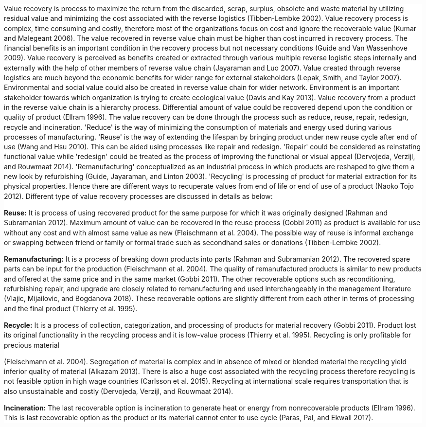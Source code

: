 Value recovery is process to maximize the return from the discarded, scrap, surplus, obsolete and waste material by utilizing residual value and minimizing the cost associated with the reverse logistics (Tibben‐Lembke 2002). Value recovery process is complex, time consuming and costly, therefore most of the organizations focus on cost and ignore the recoverable value (Kumar and Malegeant 2006). The value recovered in reverse value chain must be higher than cost incurred in recovery process. The financial benefits is an important condition in the recovery process but not necessary conditions (Guide and Van Wassenhove 2009). Value recovery is perceived as benefits created or extracted through various multiple reverse logistic steps internally and externally with the help of other members of reverse value chain (Jayaraman and Luo 2007). Value created through reverse logistics are much beyond the economic benefits for wider range for external stakeholders (Lepak, Smith, and Taylor 2007). Environmental and social value could also be created in reverse value chain for wider network. Environment is an important stakeholder towards which organization is trying to create ecological value (Davis and Kay 2013). Value recovery from a product in the reverse value chain is a hierarchy process. Differential amount of value could be recovered depend upon the condition or quality of product (Ellram 1996). The value recovery can be done through the process such as reduce, reuse, repair, redesign, recycle and incineration. 'Reduce' is the way of minimizing the consumption of materials and energy used during various processes of manufacturing. 'Reuse' is the way of extending the lifespan by bringing product under new reuse cycle after end of use (Wang and Hsu 2010). This can be aided using processes like repair and redesign. 'Repair' could be considered as reinstating functional value while 'redesign' could be treated as the process of improving the functional or visual appeal (Dervojeda, Verzijl, and Rouwmaat 2014). 'Remanufacturing' conceptualized as an industrial process in which products are reshaped to give them a new look by refurbishing (Guide, Jayaraman, and Linton 2003). 'Recycling' is processing of product for material extraction for its physical properties. Hence there are different ways to recuperate values from end of life or end of use of a product (Naoko Tojo 2012). Different type of value recovery processes are discussed in details as below:

**Reuse:** It is process of using recovered product for the same purpose for which it was originally designed (Rahman and Subramanian 2012). Maximum amount of value can be recovered in the reuse process (Gobbi 2011) as product is available for use without any cost and with almost same value as new (Fleischmann et al. 2004). The possible way of reuse is informal exchange or swapping between friend or family or formal trade such as secondhand sales or donations (Tibben‐Lembke 2002).

**Remanufacturing:** It is a process of breaking down products into parts (Rahman and Subramanian 2012). The recovered spare parts can be input for the production (Fleischmann et al. 2004). The quality of remanufactured products is similar to new products and offered at the same price and in the same market (Gobbi 2011). The other recoverable options such as reconditioning, refurbishing repair, and upgrade are closely related to remanufacturing and used interchangeably in the management literature (Vlajic, Mijailovic, and Bogdanova 2018). These recoverable options are slightly different from each other in terms of processing and the final product (Thierry et al. 1995).

**Recycle:** It is a process of collection, categorization, and processing of products for material recovery (Gobbi 2011). Product lost its original functionality in the recycling process and it is low-value process (Thierry et al. 1995). Recycling is only profitable for precious material

(Fleischmann et al. 2004). Segregation of material is complex and in absence of mixed or blended material the recycling yield inferior quality of material (Alkazam 2013). There is also a huge cost associated with the recycling process therefore recycling is not feasible option in high wage countries (Carlsson et al. 2015). Recycling at international scale requires transportation that is also unsustainable and costly (Dervojeda, Verzijl, and Rouwmaat 2014).

**Incineration:** The last recoverable option is incineration to generate heat or energy from nonrecoverable products (Ellram 1996). This is last recoverable option as the product or its material cannot enter to use cycle (Paras, Pal, and Ekwall 2017).
